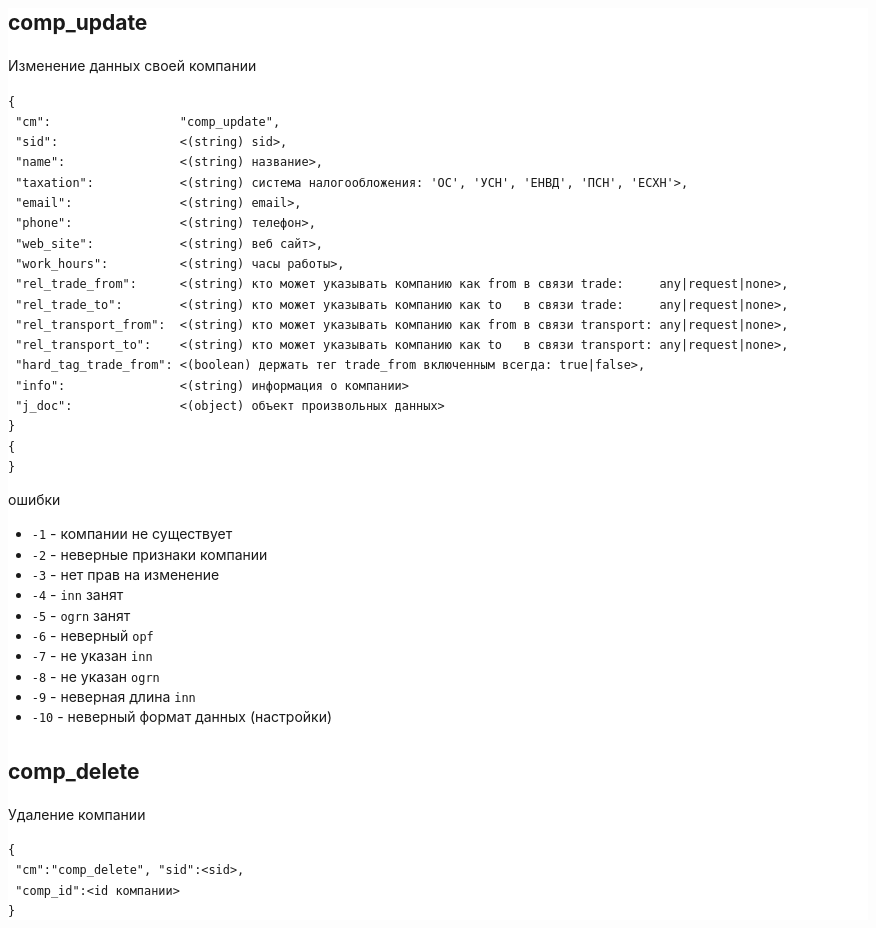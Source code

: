 

## comp_update

Изменение данных своей компании

```
{
 "cm":                  "comp_update",
 "sid":                 <(string) sid>,
 "name":                <(string) название>,
 "taxation":            <(string) система налогообложения: 'ОС', 'УСН', 'ЕНВД', 'ПСН', 'ЕСХН'>,
 "email":               <(string) email>,
 "phone":               <(string) телефон>,
 "web_site":            <(string) веб сайт>,
 "work_hours":          <(string) часы работы>,
 "rel_trade_from":      <(string) кто может указывать компанию как from в связи trade:     any|request|none>,
 "rel_trade_to":        <(string) кто может указывать компанию как to   в связи trade:     any|request|none>,
 "rel_transport_from":  <(string) кто может указывать компанию как from в связи transport: any|request|none>,
 "rel_transport_to":    <(string) кто может указывать компанию как to   в связи transport: any|request|none>,
 "hard_tag_trade_from": <(boolean) держать тег trade_from включенным всегда: true|false>,
 "info":                <(string) информация о компании>
 "j_doc":               <(object) объект произвольных данных>
}
{
}
```

ошибки

* `-1` - компании не существует
* `-2` - неверные признаки компании
* `-3` - нет прав на изменение
* `-4` - `inn` занят
* `-5` - `ogrn` занят
* `-6` - неверный `opf`
* `-7` - не указан `inn`
* `-8` - не указан `ogrn`
* `-9` - неверная длина `inn`
* `-10` - неверный формат данных (настройки)



## comp_delete

Удаление компании

    {
     "cm":"comp_delete", "sid":<sid>,
     "comp_id":<id компании>
    }
